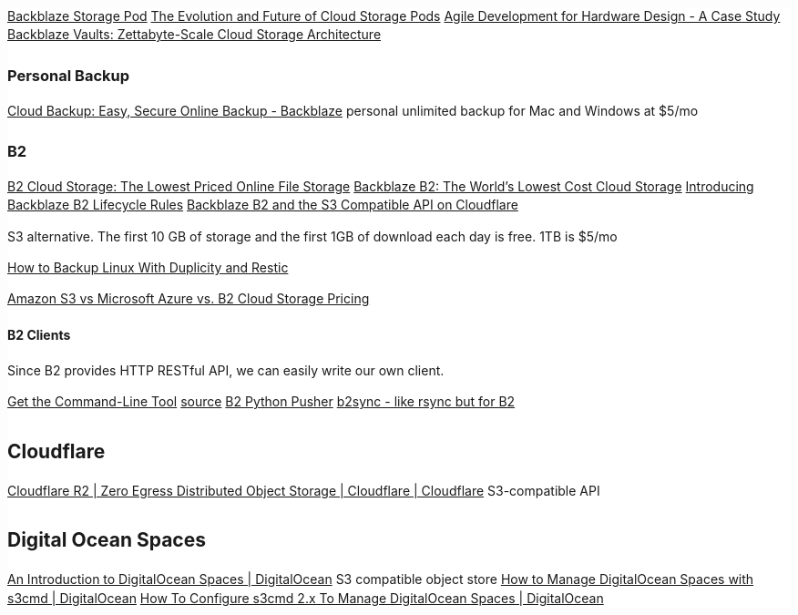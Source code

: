 [Backblaze Storage Pod](https://www.backblaze.com/b2/storage-pod.html)
[The Evolution and Future of Cloud Storage Pods](https://www.backblaze.com/blog/storage-pod-evolution/)
[Agile Development for Hardware Design - A Case Study](https://www.backblaze.com/blog/designing-the-next-storage-pod/)
[Backblaze Vaults: Zettabyte-Scale Cloud Storage Architecture](https://www.backblaze.com/blog/vault-cloud-storage-architecture/)

### Personal Backup

[Cloud Backup: Easy, Secure Online Backup - Backblaze](https://www.backblaze.com/cloud-backup)
personal unlimited backup for Mac and Windows at $5/mo

### B2

[B2 Cloud Storage: The Lowest Priced Online File Storage](https://www.backblaze.com/b2/cloud-storage.html)
[Backblaze B2: The World’s Lowest Cost Cloud Storage](https://www.backblaze.com/blog/b2-cloud-storage-provider/)
[Introducing Backblaze B2 Lifecycle Rules](https://www.backblaze.com/blog/backblaze-b2-lifecycle-rules/)
[Backblaze B2 and the S3 Compatible API on Cloudflare](https://blog.cloudflare.com/backblaze-b2-and-the-s3-compatible-api-on-cloudflare/amp/)

S3 alternative. The first 10 GB of storage and the first 1GB of download each day is free. 1TB is $5/mo

[How to Backup Linux With Duplicity and Restic](https://www.backblaze.com/blog/backing-linux-backblaze-b2-duplicity-restic/)

[Amazon S3 vs Microsoft Azure vs. B2 Cloud Storage Pricing](https://www.backblaze.com/b2/cloud-storage-providers.html)

#### B2 Clients

Since B2 provides HTTP RESTful API, we can easily write our own client.

[Get the Command-Line Tool](https://www.backblaze.com/b2/docs/quick_command_line.html) [source](https://github.com/Backblaze/B2_Command_Line_Tool)
[B2 Python Pusher](https://www.backblaze.com/b2/docs/b2-python-pusher.html)
[b2sync - like rsync but for B2](https://www.backblaze.com/b2/docs/b2sync.html)

## Cloudflare

[Cloudflare R2 | Zero Egress Distributed Object Storage | Cloudflare | Cloudflare](https://www.cloudflare.com/products/r2/) S3-compatible API

## Digital Ocean Spaces

[An Introduction to DigitalOcean Spaces | DigitalOcean](https://www.digitalocean.com/community/tutorials/an-introduction-to-digitalocean-spaces) S3 compatible object store
[How to Manage DigitalOcean Spaces with s3cmd | DigitalOcean](https://www.digitalocean.com/community/tutorials/how-to-manage-digitalocean-spaces-with-s3cmd)
[How To Configure s3cmd 2.x To Manage DigitalOcean Spaces | DigitalOcean](https://www.digitalocean.com/community/tutorials/how-to-configure-s3cmd-2-x-to-manage-digitalocean-spaces)
